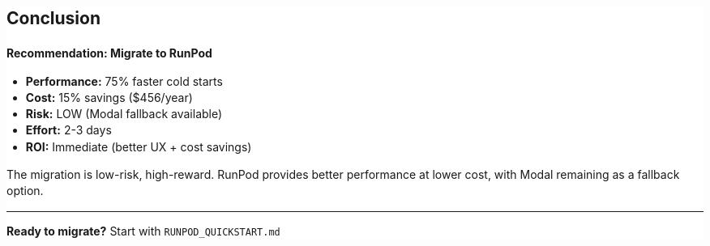 
## Conclusion

**Recommendation: Migrate to RunPod**

- **Performance:** 75% faster cold starts
- **Cost:** 15% savings ($456/year)
- **Risk:** LOW (Modal fallback available)
- **Effort:** 2-3 days
- **ROI:** Immediate (better UX + cost savings)

The migration is low-risk, high-reward. RunPod provides better performance at lower cost, with Modal remaining as a fallback option.

---

**Ready to migrate?** Start with `RUNPOD_QUICKSTART.md`
